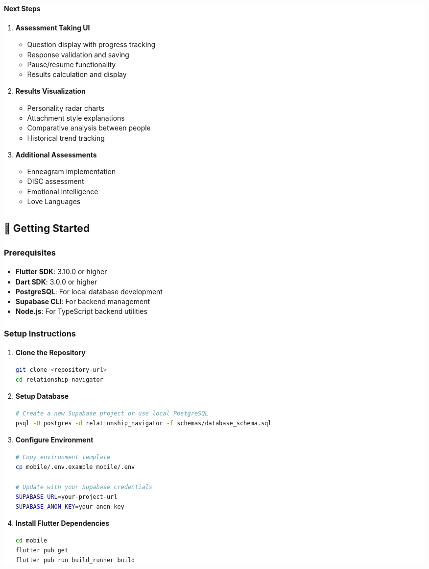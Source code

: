 #### Next Steps
1. **Assessment Taking UI**
   - Question display with progress tracking
   - Response validation and saving
   - Pause/resume functionality
   - Results calculation and display

2. **Results Visualization**
   - Personality radar charts
   - Attachment style explanations
   - Comparative analysis between people
   - Historical trend tracking

3. **Additional Assessments**
   - Enneagram implementation
   - DISC assessment
   - Emotional Intelligence
   - Love Languages

## 🚀 Getting Started

### Prerequisites

- **Flutter SDK**: 3.10.0 or higher
- **Dart SDK**: 3.0.0 or higher
- **PostgreSQL**: For local database development
- **Supabase CLI**: For backend management
- **Node.js**: For TypeScript backend utilities

### Setup Instructions

1. **Clone the Repository**
   ```bash
   git clone <repository-url>
   cd relationship-navigator
   ```

2. **Setup Database**
   ```bash
   # Create a new Supabase project or use local PostgreSQL
   psql -U postgres -d relationship_navigator -f schemas/database_schema.sql
   ```

3. **Configure Environment**
   ```bash
   # Copy environment template
   cp mobile/.env.example mobile/.env
   
   # Update with your Supabase credentials
   SUPABASE_URL=your-project-url
   SUPABASE_ANON_KEY=your-anon-key
   ```

4. **Install Flutter Dependencies**
   ```bash
   cd mobile
   flutter pub get
   flutter pub run build_runner build
   ```
